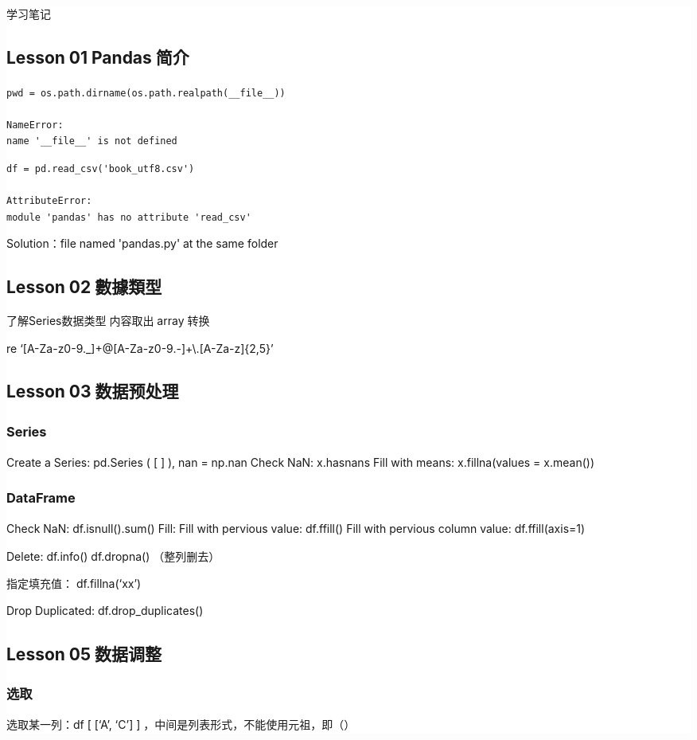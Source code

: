 学习笔记

## Lesson 01 Pandas 简介

```
pwd = os.path.dirname(os.path.realpath(__file__))

NameError:
name '__file__' is not defined
```

```
df = pd.read_csv('book_utf8.csv')

AttributeError:
module 'pandas' has no attribute 'read_csv'
```
Solution：file named 'pandas.py' at the same folder

## Lesson 02 數據類型
了解Series数据类型
内容取出
array 转换

re ‘[A-Za-z0-9._]+@[A-Za-z0-9.-]+\\.[A-Za-z]{2,5}’

## Lesson 03 数据预处理
### Series
Create a Series: pd.Series ( [ ] ), nan = np.nan
Check NaN: x.hasnans
Fill with means: x.fillna(values = x.mean())

### DataFrame
Check NaN: df.isnull().sum()
Fill:
Fill with pervious value: df.ffill()
Fill with pervious column value: df.ffill(axis=1)

Delete:
df.info()
df.dropna() （整列删去）

指定填充值：
df.fillna(‘xx’)

Drop Duplicated:
df.drop_duplicates()

## Lesson 05 数据调整
### 选取
选取某一列：df [ [‘A’, ‘C’] ] ，中间是列表形式，不能使用元祖，即（）
